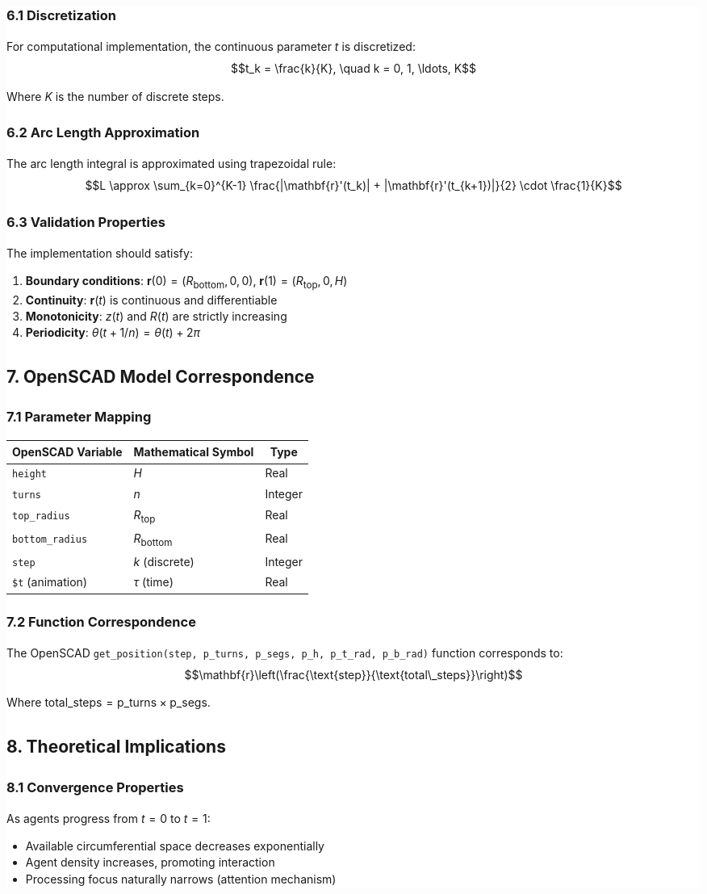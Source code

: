 ### 6.1 Discretization

For computational implementation, the continuous parameter $t$ is discretized:
$$t_k = \frac{k}{K}, \quad k = 0, 1, \ldots, K$$

Where $K$ is the number of discrete steps.

### 6.2 Arc Length Approximation

The arc length integral is approximated using trapezoidal rule:
$$L \approx \sum_{k=0}^{K-1} \frac{|\mathbf{r}'(t_k)| + |\mathbf{r}'(t_{k+1})|}{2} \cdot \frac{1}{K}$$

### 6.3 Validation Properties

The implementation should satisfy:
1. **Boundary conditions**: $\mathbf{r}(0) = (R_{\text{bottom}}, 0, 0)$, $\mathbf{r}(1) = (R_{\text{top}}, 0, H)$
2. **Continuity**: $\mathbf{r}(t)$ is continuous and differentiable
3. **Monotonicity**: $z(t)$ and $R(t)$ are strictly increasing
4. **Periodicity**: $\theta(t + 1/n) = \theta(t) + 2\pi$

## 7. OpenSCAD Model Correspondence

### 7.1 Parameter Mapping

| OpenSCAD Variable | Mathematical Symbol | Type |
|-------------------|-------------------|------|
| `height` | $H$ | Real |
| `turns` | $n$ | Integer |
| `top_radius` | $R_{\text{top}}$ | Real |
| `bottom_radius` | $R_{\text{bottom}}$ | Real |
| `step` | $k$ (discrete) | Integer |
| `$t` (animation) | $\tau$ (time) | Real |

### 7.2 Function Correspondence

The OpenSCAD `get_position(step, p_turns, p_segs, p_h, p_t_rad, p_b_rad)` function corresponds to:
$$\mathbf{r}\left(\frac{\text{step}}{\text{total\_steps}}\right)$$

Where $\text{total\_steps} = \text{p\_turns} \times \text{p\_segs}$.

## 8. Theoretical Implications

### 8.1 Convergence Properties

As agents progress from $t=0$ to $t=1$:
- Available circumferential space decreases exponentially
- Agent density increases, promoting interaction
- Processing focus naturally narrows (attention mechanism)
